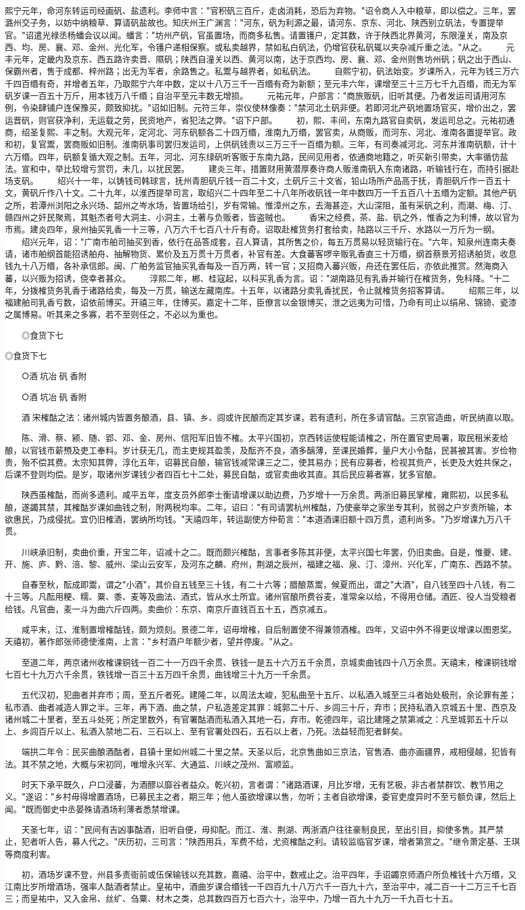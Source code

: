 熙宁元年，命河东转运司经画矾、盐遗利。李师中言："官积矾三百斤，走卤消耗，恐后为弃物。"诏令商人入中粮草，即以偿之。三年，罢潞州交子务，以妨中纳粮草、算请矾盐故也。知庆州王广渊言："河东，矾为利源之最，请河东、京东、河北、陕西别立矾法，专置提举官。"诏遣光禄丞杨蟠会议以闻。蟠言："坊州产矾，官虽置场，而商多私售。请置镬户，定其数，许于陕西北界黄河，东限潼关，南及京西、均、房、襄、邓、金州、光化军，令镬户递相保察。或私卖越界，禁如私白矾法，仍增官获私矾辄以夹杂减斤重之法。"从之。 　　元丰元年，定畿内及京东、西五路许卖晋、隰矾；陕西自潼关以西、黄河以南，达于京西均、房、襄、邓、金州则售坊州矾；矾之出于西山、保霸州者，售于成都、梓州路；出无为军者，余路售之。私鬻与越界者，如私矾法。 　　自熙宁初，矾法始变。岁课所入，元年为钱三万六千四百缗有奇，并增者五年，乃取熙宁六年中数，定以十八万三千一百缗有奇为新额；至元丰六年，课增至三十三万七千九百缗，而无为军矾岁课一百五十万斤，用本钱万八千缗；自治平至元丰数无增损。 　　元祐元年，户部言："商旅贩矾，旧听其便。乃者发运司请用河东例，令染肆铺户连保豫买，颇致抑扰。"诏如旧制。元符三年，崇仪使林像奏："禁河北土矾非便。若即河北产矾地置场官买，增价出之，罢运晋矾，则官获净利，无运载之劳，民资地产，省犯法之弊。"诏下户部。 　　初，熙、丰间，东南九路官自卖矾，发运司总之。元祐初通商，绍圣复熙、丰之制。大观元年，定河北、河东矾额各二十四万缗，淮南九万缗，罢官卖，从商贩，而河东、河北、淮南各置提举官。政和初，复官鬻，罢商贩如旧制。淮南矾事司罢归发运司，上供矾钱责以三万三千一百缗为额。三年，有司奏减河北、河东并淮南矾额，计十六万缗。四年，矾额复循大观之制。五年，河北、河东绿矾听客贩于东南九路，民间见用者，依通商地籍之，听买新引带卖，大率循仿盐法。宣和中，举比较增亏赏罚，未几，以扰民罢。 　　建炎三年，措置财用黄潜厚奏许商人贩淮南矾入东南诸路，听输钱行在，而持引据赴场支矾。 　　绍兴十一年，以铸钱司韩球言，抚州青胆矾斤钱一百二十文，土矾斤三十文省，铅山场所产品高于抚，青胆矾斤作一百五十文，黄矾斤作八十文。二十九年，以淮西提举司言，取绍兴二十四年至二十八年所收矾钱一年中数四万一千五百八十五缗为定额。其他产矾之所，若潭州浏阳之永兴场、韶州之岑水场，皆置场给引，岁有常输。惟漳州之东，去海甚迩，大山深阻，虽有采矾之利，而潮、梅、汀、赣四州之奸民聚焉，其魁杰者号大洞主、小洞主，土著与负贩者，皆盗贼也。 　　香宋之经费，茶、盐、矾之外，惟香之为利博，故以官为市焉。建炎四年，泉州抽买乳香一十三等，八万六千七百八十斤有奇。诏取赴榷货务打套给卖，陆路以三千斤、水路以一万斤为一纲。 　　绍兴元年，诏："广南市舶司抽买到香，依行在品答成套，召人算请，其所售之价，每五万贯易以轻货输行在。"六年，知泉州连南夫奏请，诸市舶纲首能招诱舶舟、抽解物货、累价及五万贯十万贯者，补官有差。大食蕃客啰辛贩乳香直三十万缗，纲首蔡景芳招诱舶货，收息钱九十八万缗，各补承信郎。闽、广舶务监官抽买乳香每及一百万两，转一官；又招商入蕃兴贩，舟还在罢任后，亦依此推赏。然海商入蕃，以兴贩为招诱，侥幸者甚众。 　　淳熙二年，郴、桂寇起，以科买乳香为言。诏："湖南路见有乳香并输行在榷货务，免科降。"十二年，分拨榷货务乳香于诸路给卖，每及一万贯，输送左藏南库。十五年，以诸路分卖乳香扰民，令止就榷货务招客算请。 　　绍熙三年，以福建舶司乳香亏数，诏依前博买。开禧三年，住博买。嘉定十二年，臣僚言以金银博买，泄之远夷为可惜，乃命有司止以绢帛、锦锜、瓷漆之属博易。听其来之多寡，若不至则任之，不必以为重也。

　　◎食货下七

◎食货下七

　　○酒 坑冶 矾 香附

　　○酒 坑冶 矾 香附

　　酒 宋榷酤之法：诸州城内皆置务酿酒，县、镇、乡、闾或许民酿而定其岁课，若有遗利，所在多请官酤。三京官造曲，听民纳直以取。

　　陈、滑、蔡、颍、随、郢、邓、金、房州、信阳军旧皆不榷。太平兴国初，京西转运使程能请榷之，所在置官吏局署，取民租米麦给酿，以官钱市薪槱及吏工奉料。岁计获无几，而主吏规其盈羡，及酝齐不良，酒多醨薄，至课民婚葬，量户大小令酤，民甚被其害。岁俭物贵，殆不偿其费。太宗知其弊，淳化五年，诏募民自酿，输官钱减常课三之二，使其易办；民有应募者，检视其赀产，长吏及大姓共保之，后课不登则均偿。是岁，取诸州岁课钱少者四百七十二处，募民自酤，或官卖曲收其直。其后民应募者寡，犹多官酿。

　　陕西虽榷酤，而尚多遗利。咸平五年，度支员外郎李士衡请增课以助边费，乃岁增十一万余贯。两浙旧募民掌榷，雍熙初，以民多私酿，遂蠲其禁，其榷酤岁课如曲钱之制，附两税均率。二年，诏曰："有司请罢杭州榷酤，乃使豪举之家坐专其利，贫弱之户岁责所输，本欲惠民，乃成侵扰。宜仍旧榷酒，罢纳所均钱。"天禧四年，转运副使方仲荀言："本道酒课旧额十四万贯，遗利尚多。"乃岁增课九万八千贯。

　　川峡承旧制，卖曲价重，开宝二年，诏减十之二。既而颇兴榷酤，言事者多陈其非便，太平兴国七年罢，仍旧卖曲。自是，惟夔、建、开、施、庐、黔、涪、黎、威州、梁山云安军，及河东之麟、府州，荆湖之辰州，福建之福、泉、汀、漳州、兴化军，广南东、西路不禁。

　　自春至秋，酝成即鬻，谓之"小酒"，其价自五钱至三十钱，有二十六等；腊酿蒸鬻，候夏而出，谓之"大酒"，自八钱至四十八钱，有二十三等。凡酝用粳、糯、粟、黍、麦等及曲法、酒式，皆从水土所宜。诸州官酿所费谷麦，准常籴以给，不得用仓储。酒匠、役人当受粮者给钱。凡官曲，麦一斗为曲六斤四两。卖曲价：东京、南京斤直钱百五十五，西京减五。

　　咸平末，江、淮制置增榷酤钱，颇为烦刻。景德二年，诏毋增榷，自后制置使不得兼领酒榷。四年，又诏中外不得更议增课以图恩奖。天禧初，著作郎张师德使淮南，上言："乡村酒户年额少者，望并停废。"从之。

　　至道二年，两京诸州收榷课铜钱一百二十一万四千余贯、铁钱一是五十六万五千余贯，京城卖曲钱四十八万余贯。天禧末，榷课铜钱增七百七十九万六千余贯，铁钱增一百三十五万四千余贯，曲钱增三十九万一千余贯。

　　五代汉初，犯曲者并弃市；周，至五斤者死。建隆二年，以周法太峻，犯私曲至十五斤、以私酒入城至三斗者始处极刑，余论罪有差；私市酒、曲者减造人罪之半。三年，再下酒、曲之禁，户私造差定其罪：城郭二十斤、乡闾三十斤，弃市；民持私酒入京城五十里、西京及诸州城二十里者，至五斗处死；所定里数外，有官署酤酒而私酒入其地一石，弃市。乾德四年，诏比建隆之禁第减之：凡至城郭五十斤以上、乡闾百斤以上、私酒入禁地二石、三石以上、至有官署处四石，五石以上者，乃死。法益轻而犯者鲜矣。

　　端拱二年令：民买曲酿酒酤者，县镇十里如州城二十里之禁。天圣以后，北京售曲如三京法，官售酒、曲亦画疆界，戒相侵越，犯皆有法。其不禁之地，大概与宋初同，唯增永兴军、大通监、川峡之茂州、富顺监。

　　时天下承平既久，户口浸蕃，为酒醪以靡谷者益众。乾兴初，言者谓："诸路酒课，月比岁增，无有艺极，非古者禁群饮、教节用之义。"遂诏："乡村毋得增置酒场，已募民主之者，期三年；他人虽欲增课以售，勿听；主者自欲增课，委官吏度异时不至亏额负课，然后上闻。"既而御史中丞晏殊请酒场利薄者悉禁增课。

　　天圣七年，诏："民间有吉凶事酤酒，旧听自便，毋抑配。而江、淮、荆湖、两浙酒户往往豪制良民，至出引目，抑使多售。其严禁止，犯者听人告，募人代之。"庆历初，三司言："陕西用兵，军费不给，尤资榷酤之利。请较监临官岁课，增者第赏之。"继令萧定基、王琪等商度利害。

　　初，酒场岁课不登，州县多责衙前或伍保输钱以充其数，嘉禧、治平中，数戒止之。治平四年，手诏蠲京师酒户所负榷钱十六万缗，又江南比岁所增酒场，强率人酤酒者禁止。皇祐中，酒曲岁课合缗钱一千四百九十八万六千一百九十六，至治平中，减二百一十二万三千七百三；而皇祐中，又入金帛、丝纩、刍粟、材木之类，总其数四百万七百六十，治平中，乃增一百九十九万一千九百七十五。
